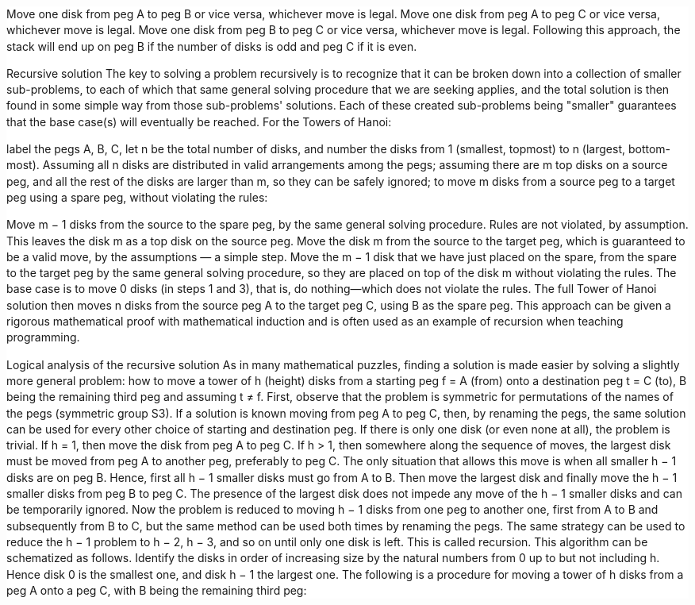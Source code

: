 Move one disk from peg A to peg B or vice versa, whichever move is legal.
Move one disk from peg A to peg C or vice versa, whichever move is legal.
Move one disk from peg B to peg C or vice versa, whichever move is legal.
Following this approach, the stack will end up on peg B if the number of disks is odd and peg C if it is even.

Recursive solution
The key to solving a problem recursively is to recognize that it can be broken down into a collection of smaller sub-problems, to each of which that same general solving procedure that we are seeking applies, and the total solution is then found in some simple way from those sub-problems' solutions. Each of these created sub-problems being "smaller" guarantees that the base case(s) will eventually be reached. For the Towers of Hanoi:

label the pegs A, B, C,
let n be the total number of disks, and
number the disks from 1 (smallest, topmost) to n (largest, bottom-most).
Assuming all n disks are distributed in valid arrangements among the pegs; assuming there are m top disks on a source peg, and all the rest of the disks are larger than m, so they can be safely ignored; to move m disks from a source peg to a target peg using a spare peg, without violating the rules:

Move m − 1 disks from the source to the spare peg, by the same general solving procedure. Rules are not violated, by assumption. This leaves the disk m as a top disk on the source peg.
Move the disk m from the source to the target peg, which is guaranteed to be a valid move, by the assumptions — a simple step.
Move the m − 1 disk that we have just placed on the spare, from the spare to the target peg by the same general solving procedure, so they are placed on top of the disk m without violating the rules.
The base case is to move 0 disks (in steps 1 and 3), that is, do nothing—which does not violate the rules.
The full Tower of Hanoi solution then moves n disks from the source peg A to the target peg C, using B as the spare peg.
This approach can be given a rigorous mathematical proof with mathematical induction and is often used as an example of recursion when teaching programming.

Logical analysis of the recursive solution
As in many mathematical puzzles, finding a solution is made easier by solving a slightly more general problem: how to move a tower of h (height) disks from a starting peg f = A (from) onto a destination peg t = C (to), B being the remaining third peg and assuming t ≠ f. First, observe that the problem is symmetric for permutations of the names of the pegs (symmetric group S3). If a solution is known moving from peg A to peg C, then, by renaming the pegs, the same solution can be used for every other choice of starting and destination peg. If there is only one disk (or even none at all), the problem is trivial. If h = 1, then move the disk from peg A to peg C. If h > 1, then somewhere along the sequence of moves, the largest disk must be moved from peg A to another peg, preferably to peg C. The only situation that allows this move is when all smaller h − 1 disks are on peg B. Hence, first all h − 1 smaller disks must go from A to B. Then move the largest disk and finally move the h − 1 smaller disks from peg B to peg C. The presence of the largest disk does not impede any move of the h − 1 smaller disks and can be temporarily ignored. Now the problem is reduced to moving h − 1 disks from one peg to another one, first from A to B and subsequently from B to C, but the same method can be used both times by renaming the pegs. The same strategy can be used to reduce the h − 1 problem to h − 2, h − 3, and so on until only one disk is left. This is called recursion. This algorithm can be schematized as follows.
Identify the disks in order of increasing size by the natural numbers from 0 up to but not including h. Hence disk 0 is the smallest one, and disk h − 1 the largest one.
The following is a procedure for moving a tower of h disks from a peg A onto a peg C, with B being the remaining third peg:
